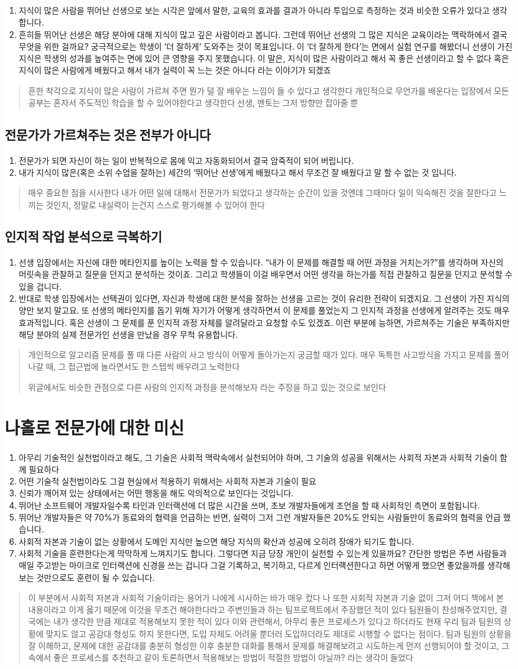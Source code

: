 1. 지식이 많은 사람을 뛰어난 선생으로 보는 시각은 앞에서 말한, 교육의 효과를 결과가 아니라 투입으로 측정하는 것과 비슷한 오류가 있다고 생각합니다.
2. 흔히들 뛰어난 선생은 해당 분야에 대해 지식이 많고 깊은 사람이라고 봅니다. 그런데 뛰어난 선생의 그 많은 지식은 교육이라는 맥락하에서 결국 무엇을 위한 걸까요? 궁극적으로는 학생이 ‘더 잘하게’ 도와주는 것이 목표입니다. 이 ‘더 잘하게 한다’는 면에서 실험 연구를 해봤더니 선생이 가진 지식은 학생의 성과를 높여주는 면에 있어 큰 영향을 주지 못했습니다. 이 말은, 지식이 많은 사람이라고 해서 꼭 좋은 선생이라고 할 수 없다 혹은 지식이 많은 사람에게 배웠다고 해서 내가 실력이 꼭 느는 것은 아니다 라는 이야기가 되겠죠

> 흔한 착각으로 지식이 많은 사람이 가르쳐 주면 뭔가 덜 잘 배우는 느낌이 들 수 있다고 생각한다 개인적으로 무언가를 배운다는 입장에서 모든 공부는 혼자서 주도적인 학습을 할 수 있어야한다고 생각한다 선생, 멘토는 그저 방향만 잡아줄 뿐

## 전문가가 가르쳐주는 것은 전부가 아니다

1. 전문가가 되면 자신이 하는 일이 반복적으로 몸에 익고 자동화되어서 결국 암죽적이 되어 버립니다.
2. 내가 지식이 많은(혹은 소위 수업을 잘하는) 세간의 ‘뛰어난 선생’에게 배웠다고 해서 무조건 잘 배웠다고 말 할 수 없는 것 입니다.

> 매우 중요한 점을 시사한다 내가 어떤 일에 대해서 전문가가 되었다고 생각하는 순간이 있을 것엔데 그때마다 일이 익숙해진 것을 잘한다고 느끼는 것인지, 정말로 내실력이 는건지 스스로 평가해볼 수 있어야 한다

## 인지적 작업 분석으로 극복하기

1. 선생 입장에서는 자신에 대한 메타인지를 높이는 노력을 할 수 있습니다. “내가 이 문제를 해결할 때 어떤 과정을 거치는가?”를 생각하며 자신의 머릿속을 관찰하고 질문을 던지고 분석하는 것이죠. 그리고 학생들이 이걸 배우면서 어떤 생각을 하는가를 직접 관찰하고 질문을 던지고 분석할 수 있을 겁니다.
2. 반대로 학생 입장에서는 선택권이 있다면, 자신과 학생에 대한 분석을 잘하는 선생을 고르는 것이 유리한 전략이 되겠지요. 그 선생이 가진 지식의 양만 보지 말고요. 또 선생의 메타인지를 돕기 위해 자기가 어떻게 생각하면서 이 문제를 풀었는지 그 인지적 과정을 선생에게 알려주는 것도 매우 효과적입니다. 혹은 선생이 그 문제를 푼 인지적 과정 자체를 알려달라고 요청할 수도 있겠죠. 이런 부분에 능하면, 가르쳐주는 기술은 부족하지만 해당 분야의 실제 전문가인 선생을 만났을 경우 무척 유용합니다.

> 개인적으로 알고리즘 문제를 풀 때 다른 사람의 사고 방식이 어떻게 돌아가는지 궁금할 때가 있다. 매우 독특한 사고방식을 가지고 문제를 풀어나갈 때, 그 접근법에 놀라면서도 한 스텝씩 배우려고 노력한다
>
> 위글에서도 비슷한 관점으로 다른 사람의 인지적 과정을 분석해보자 라는 주장을 하고 있는 것으로 보인다

# 나홀로 전문가에 대한 미신

1. 아무리 기술적인 실천법이라고 해도, 그 기술은 사회적 맥락속에서 실천되어야 하며, 그 기술의 성공을 위해서는 사회적 자본과 사회적 기술이 함께 필요하다
2. 어떤 기술적 실천법이라도 그걸 현실에서 적용하기 위해서는 사회적 자본과 기술이 필요
3. 신뢰가 깨어져 있는 상태에서는 어떤 행동을 해도 악의적으로 보인다는 것입니다.
4. 뛰어난 소프트웨어 개발자일수록 타인과 인터랙션에 더 많은 시간을 쓰며, 초보 개발자들에게 조언을 할 때 사회적인 측면이 포함됩니다.
5. 뛰어난 개발자들은 약 70%가 동료와의 협력을 언급하는 반면, 실력이 그저 그런 개발자들은 20%도 안되는 사람들만이 동료와의 협력을 언급 했습니다.
6. 사회적 자본과 기술이 없는 상황에서 도메인 지식만 높으면 해당 지식의 확산과 성공에 오히려 장애가 되기도 합니다.
7. 사회적 기술을 훈련한다는게 막막하게 느껴지기도 합니다. 그렇다면 지금 당장 개인이 실천할 수 있는게 있을까요? 간단한 방법은 주변 사람들과 매일 주고받는 마이크로 인터랙션에 신경을 쓰는 겁니다 그걸 기록하고, 복기하고, 다르게 인터랙션한다고 하면 어떻게 했으면 좋았을까를 생각해 보는 것만으로도 훈련이 될 수 있습니다.

> 이 부분에서 사회적 자본과 사회적 기술이라는 용어가 나에게 시사하는 바가 매우 컸다 
> 나 또한 사회적 자본과 기술 없이 그저 어디 책에서 본 내용이라고 이게 옳기 때문에 이것을 무조건 해야한다라고 주변인들과 하는 팀프로젝트에서 주장했던 적이 있다 
> 팀원들이 찬성해주었지만, 결국에는 내가 생각한 만큼 제대로 적용해보지 못한 적이 있다 
> 이와 관련해서, 아무리 좋은 프로세스가 있다고 하더라도 현재 우리 팀과 팀원의 상황에 맞지도 않고 공감대 형성도 하지 못한다면, 
> 도입 자체도 어려울 뿐더러 도입하더라도 제대로 시행할 수 없다는 점이다. 
> 팀과 팀원의 상황을 잘 이해하고, 문제에 대한 공감대를 충분히 형성한 이후 충분한 대화를 통해서 문제를 해결해보려고 시도하는게 먼저 선행되어야 할 것이고, 
> 그 속에서 좋은 프로세스를 추천하고 같이 토론하면서 적용해보는 방법이 적절한 방법이 아닐까? 라는 생각이 들었다